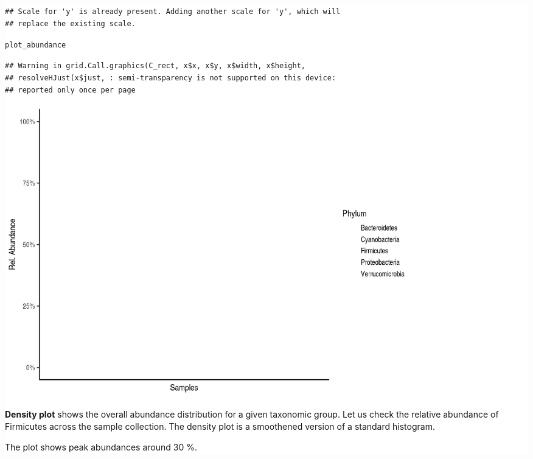 ```
## Scale for 'y' is already present. Adding another scale for 'y', which will
## replace the existing scale.
```

```r
plot_abundance 
```

```
## Warning in grid.Call.graphics(C_rect, x$x, x$y, x$width, x$height,
## resolveHJust(x$just, : semi-transparency is not supported on this device:
## reported only once per page
```

<img src="05-explore_files/figure-html/unnamed-chunk-10-1.png" width="672" />

**Density plot** shows the overall abundance distribution for a given
  taxonomic group. Let us check the relative abundance of Firmicutes
  across the sample collection. The density plot is a smoothened
  version of a standard histogram.

The plot shows peak abundances around 30 %.
